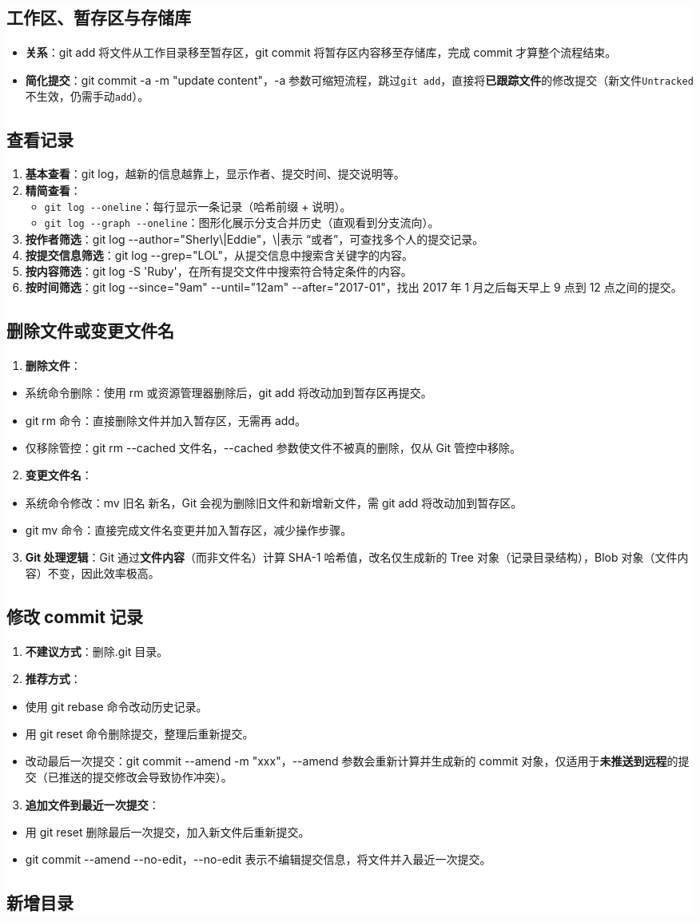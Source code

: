 ## 工作区、暂存区与存储库

- **关系**：git add 将文件从工作目录移至暂存区，git commit 将暂存区内容移至存储库，完成 commit 才算整个流程结束。

- **简化提交**：git commit -a -m "update content"，-a 参数可缩短流程，跳过`git add`，直接将**已跟踪文件**的修改提交（新文件`Untracked`不生效，仍需手动`add`）。

## 查看记录

1. **基本查看**：git log，越新的信息越靠上，显示作者、提交时间、提交说明等。
2. **精简查看**：
   - `git log --oneline`：每行显示一条记录（哈希前缀 + 说明）。
   - `git log --graph --oneline`：图形化展示分支合并历史（直观看到分支流向）。
3. **按作者筛选**：git log --author="Sherly\\|Eddie"，\\|表示 “或者”，可查找多个人的提交记录。
4. **按提交信息筛选**：git log --grep="LOL"，从提交信息中搜索含关键字的内容。
5. **按内容筛选**：git log -S 'Ruby'，在所有提交文件中搜索符合特定条件的内容。
6. **按时间筛选**：git log --since="9am" --until="12am" --after="2017-01"，找出 2017 年 1 月之后每天早上 9 点到 12 点之间的提交。

## 删除文件或变更文件名

1. **删除文件**：

- 系统命令删除：使用 rm 或资源管理器删除后，git add 将改动加到暂存区再提交。

- git rm 命令：直接删除文件并加入暂存区，无需再 add。

- 仅移除管控：git rm --cached 文件名，--cached 参数使文件不被真的删除，仅从 Git 管控中移除。

2. **变更文件名**：

- 系统命令修改：mv 旧名 新名，Git 会视为删除旧文件和新增新文件，需 git add 将改动加到暂存区。

- git mv 命令：直接完成文件名变更并加入暂存区，减少操作步骤。

3. **Git 处理逻辑**：Git 通过**文件内容**（而非文件名）计算 SHA-1 哈希值，改名仅生成新的 Tree 对象（记录目录结构），Blob 对象（文件内容）不变，因此效率极高。

## 修改 commit 记录

1. **不建议方式**：删除.git 目录。

2. **推荐方式**：

- 使用 git rebase 命令改动历史记录。

- 用 git reset 命令删除提交，整理后重新提交。

- 改动最后一次提交：git commit --amend -m "xxx"，--amend 参数会重新计算并生成新的 commit 对象，仅适用于**未推送到远程**的提交（已推送的提交修改会导致协作冲突）。

3. **追加文件到最近一次提交**：

- 用 git reset 删除最后一次提交，加入新文件后重新提交。

- git commit --amend --no-edit，--no-edit 表示不编辑提交信息，将文件并入最近一次提交。

## 新增目录
